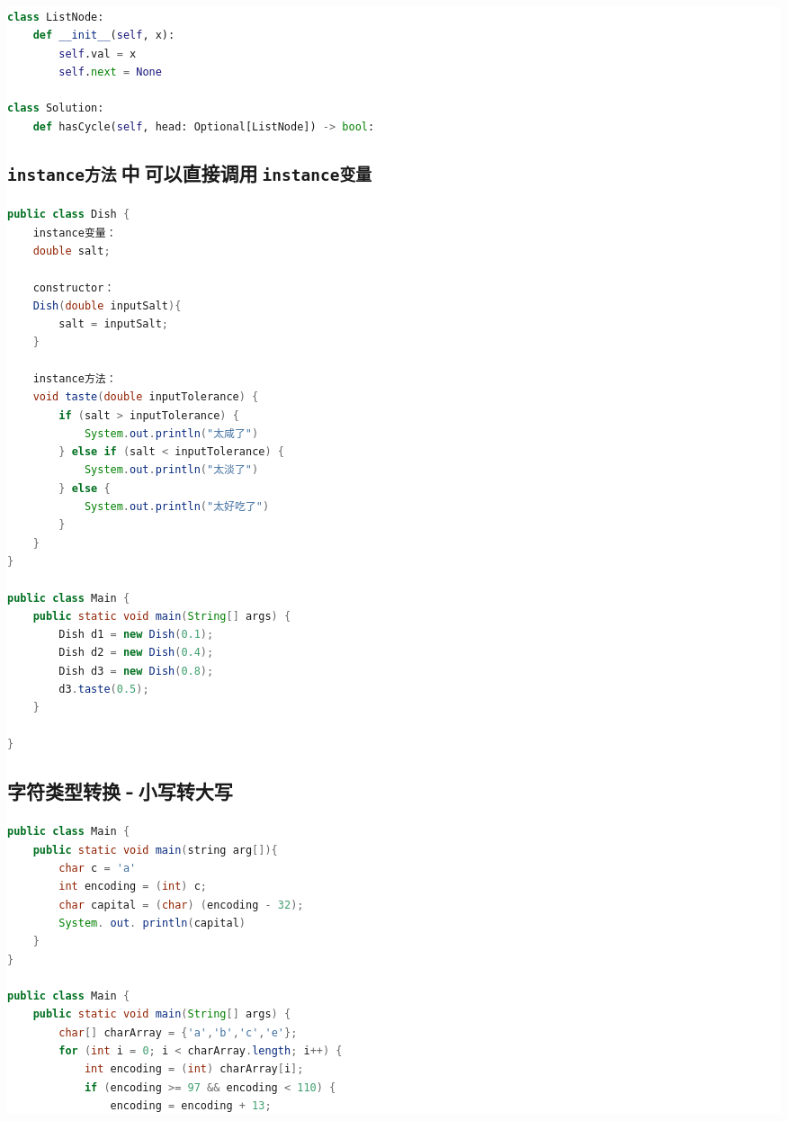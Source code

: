 ```py
class ListNode:
    def __init__(self, x):
        self.val = x
        self.next = None

class Solution:
    def hasCycle(self, head: Optional[ListNode]) -> bool:
```

## `instance方法` 中 可以直接调用 `instance变量`

```java
public class Dish {
    instance变量：
    double salt;

    constructor：
    Dish(double inputSalt){
        salt = inputSalt;
    }

    instance方法：
    void taste(double inputTolerance) {
        if (salt > inputTolerance) {
            System.out.println("太咸了")
        } else if (salt < inputTolerance) {
            System.out.println("太淡了")
        } else {
            System.out.println("太好吃了")
        }
    }
}

public class Main {
    public static void main(String[] args) {
        Dish d1 = new Dish(0.1);
        Dish d2 = new Dish(0.4);
        Dish d3 = new Dish(0.8);
        d3.taste(0.5);
    }

}
```

## 字符类型转换 - 小写转大写

```java
public class Main {
    public static void main(string arg[]){
        char c = 'a'
        int encoding = (int) c;
        char capital = (char) (encoding - 32);
        System. out. println(capital)
    }
}

public class Main {
    public static void main(String[] args) {
        char[] charArray = {'a','b','c','e'};
        for (int i = 0; i < charArray.length; i++) {
            int encoding = (int) charArray[i];
            if (encoding >= 97 && encoding < 110) {
                encoding = encoding + 13;
```